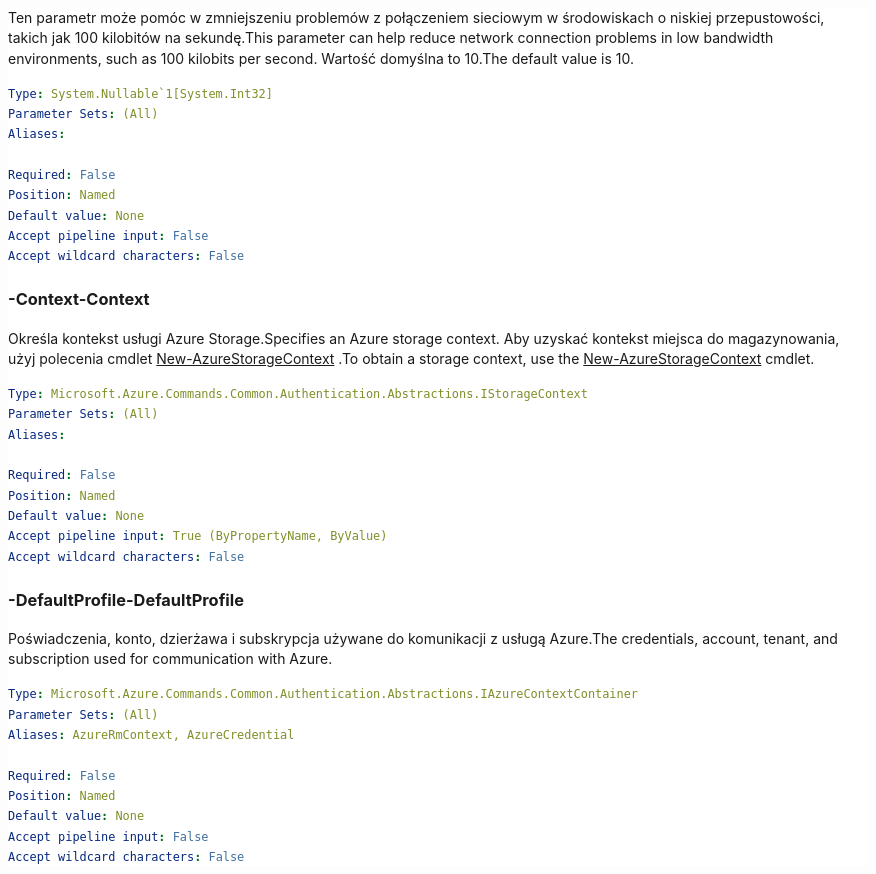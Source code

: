 <span data-ttu-id="37754-119">Ten parametr może pomóc w zmniejszeniu problemów z połączeniem sieciowym w środowiskach o niskiej przepustowości, takich jak 100 kilobitów na sekundę.</span><span class="sxs-lookup"><span data-stu-id="37754-119">This parameter can help reduce network connection problems in low bandwidth environments, such as 100 kilobits per second.</span></span>
<span data-ttu-id="37754-120">Wartość domyślna to 10.</span><span class="sxs-lookup"><span data-stu-id="37754-120">The default value is 10.</span></span>

```yaml
Type: System.Nullable`1[System.Int32]
Parameter Sets: (All)
Aliases:

Required: False
Position: Named
Default value: None
Accept pipeline input: False
Accept wildcard characters: False
```

### <span data-ttu-id="37754-121">-Context</span><span class="sxs-lookup"><span data-stu-id="37754-121">-Context</span></span>
<span data-ttu-id="37754-122">Określa kontekst usługi Azure Storage.</span><span class="sxs-lookup"><span data-stu-id="37754-122">Specifies an Azure storage context.</span></span>
<span data-ttu-id="37754-123">Aby uzyskać kontekst miejsca do magazynowania, użyj polecenia cmdlet [New-AzureStorageContext](./New-AzureStorageContext.md) .</span><span class="sxs-lookup"><span data-stu-id="37754-123">To obtain a storage context, use the [New-AzureStorageContext](./New-AzureStorageContext.md) cmdlet.</span></span>

```yaml
Type: Microsoft.Azure.Commands.Common.Authentication.Abstractions.IStorageContext
Parameter Sets: (All)
Aliases:

Required: False
Position: Named
Default value: None
Accept pipeline input: True (ByPropertyName, ByValue)
Accept wildcard characters: False
```

### <span data-ttu-id="37754-124">-DefaultProfile</span><span class="sxs-lookup"><span data-stu-id="37754-124">-DefaultProfile</span></span>
<span data-ttu-id="37754-125">Poświadczenia, konto, dzierżawa i subskrypcja używane do komunikacji z usługą Azure.</span><span class="sxs-lookup"><span data-stu-id="37754-125">The credentials, account, tenant, and subscription used for communication with Azure.</span></span>

```yaml
Type: Microsoft.Azure.Commands.Common.Authentication.Abstractions.IAzureContextContainer
Parameter Sets: (All)
Aliases: AzureRmContext, AzureCredential

Required: False
Position: Named
Default value: None
Accept pipeline input: False
Accept wildcard characters: False
```
